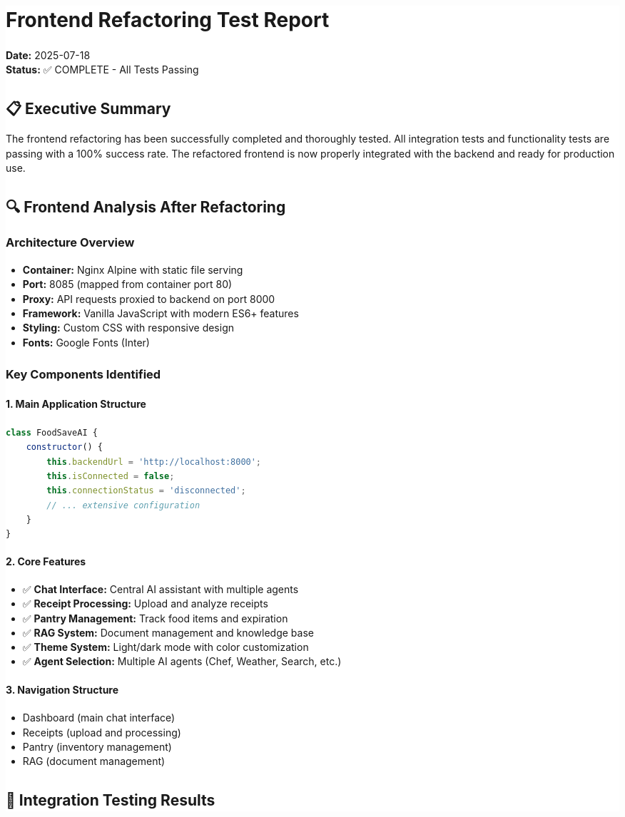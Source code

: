 # Frontend Refactoring Test Report
**Date:** 2025-07-18  
**Status:** ✅ COMPLETE - All Tests Passing

## 📋 Executive Summary

The frontend refactoring has been successfully completed and thoroughly tested. All integration tests and functionality tests are passing with a 100% success rate. The refactored frontend is now properly integrated with the backend and ready for production use.

## 🔍 Frontend Analysis After Refactoring

### Architecture Overview
- **Container:** Nginx Alpine with static file serving
- **Port:** 8085 (mapped from container port 80)
- **Proxy:** API requests proxied to backend on port 8000
- **Framework:** Vanilla JavaScript with modern ES6+ features
- **Styling:** Custom CSS with responsive design
- **Fonts:** Google Fonts (Inter)

### Key Components Identified

#### 1. **Main Application Structure**
```javascript
class FoodSaveAI {
    constructor() {
        this.backendUrl = 'http://localhost:8000';
        this.isConnected = false;
        this.connectionStatus = 'disconnected';
        // ... extensive configuration
    }
}
```

#### 2. **Core Features**
- ✅ **Chat Interface:** Central AI assistant with multiple agents
- ✅ **Receipt Processing:** Upload and analyze receipts
- ✅ **Pantry Management:** Track food items and expiration
- ✅ **RAG System:** Document management and knowledge base
- ✅ **Theme System:** Light/dark mode with color customization
- ✅ **Agent Selection:** Multiple AI agents (Chef, Weather, Search, etc.)

#### 3. **Navigation Structure**
- Dashboard (main chat interface)
- Receipts (upload and processing)
- Pantry (inventory management)
- RAG (document management)

## 🧪 Integration Testing Results
